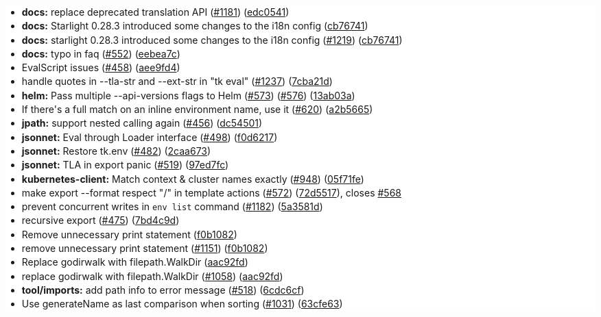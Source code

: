 * **docs:** replace deprecated translation API ([#1181](https://github.com/zerok/tanka/issues/1181)) ([edc0541](https://github.com/zerok/tanka/commit/edc0541c8b8f0ee254967de768fa82b522e0ebba))
* **docs:** Starlight 0.28.3 introduced some changes to the i18n config ([cb76741](https://github.com/zerok/tanka/commit/cb767419bbfc2d2408d5c7125c3424ed55568627))
* **docs:** starlight 0.28.3 introduced some changes to the i18n config ([#1219](https://github.com/zerok/tanka/issues/1219)) ([cb76741](https://github.com/zerok/tanka/commit/cb767419bbfc2d2408d5c7125c3424ed55568627))
* **docs:** typo in faq ([#552](https://github.com/zerok/tanka/issues/552)) ([eebea7c](https://github.com/zerok/tanka/commit/eebea7cafb54939101f85b85a346ba377b64d935))
* EvalScript issues ([#458](https://github.com/zerok/tanka/issues/458)) ([aee9fd4](https://github.com/zerok/tanka/commit/aee9fd481b6728f75bcee62319ed7449bda421a7))
* handle quotes in --tla-str and --ext-str in "tk eval" ([#1237](https://github.com/zerok/tanka/issues/1237)) ([7cba21d](https://github.com/zerok/tanka/commit/7cba21d3ea83b20f359516b7dc2e91424c8f48da))
* **helm:** Pass multiple --api-versions flags to Helm ([#573](https://github.com/zerok/tanka/issues/573)) ([#576](https://github.com/zerok/tanka/issues/576)) ([13ab03a](https://github.com/zerok/tanka/commit/13ab03abf344a80ed2d1dacfc54c7982606a6849))
* If there's a full match on an inline environment name, use it ([#620](https://github.com/zerok/tanka/issues/620)) ([a2b5665](https://github.com/zerok/tanka/commit/a2b56654f3cf69df9d2a11a31271ee105a3180fd))
* **jpath:** support nested calling again  ([#456](https://github.com/zerok/tanka/issues/456)) ([dc54501](https://github.com/zerok/tanka/commit/dc54501afca0c156e17599d2d59216b316c69037))
* **jsonnet:** Eval through Loader interface ([#498](https://github.com/zerok/tanka/issues/498)) ([f0d6217](https://github.com/zerok/tanka/commit/f0d6217b3b50cfca04a3c2f452d831ffd56ad2ce))
* **jsonnet:** Restore tk.env ([#482](https://github.com/zerok/tanka/issues/482)) ([2caa673](https://github.com/zerok/tanka/commit/2caa67303bcf9b646e462e966ad71896d8cef695))
* **jsonnet:** TLA in export panic ([#519](https://github.com/zerok/tanka/issues/519)) ([97ed7fc](https://github.com/zerok/tanka/commit/97ed7fc42f8b40e915d0ececb7266a3bf3ce0689))
* **kubernetes-client:** Match context & cluster names exactly ([#948](https://github.com/zerok/tanka/issues/948)) ([05f71fe](https://github.com/zerok/tanka/commit/05f71fe1b606dbcded0e9eb0f97fbc337958adee))
* make export --format respect "/" in template actions ([#572](https://github.com/zerok/tanka/issues/572)) ([72d5517](https://github.com/zerok/tanka/commit/72d55175c0039e38de243df30a569557191b4da8)), closes [#568](https://github.com/zerok/tanka/issues/568)
* prevent concurrent writes in `env list` command ([#1182](https://github.com/zerok/tanka/issues/1182)) ([5a3581d](https://github.com/zerok/tanka/commit/5a3581d4625fd5bc08b292b8167e4edcc98e5d52))
* recursive export ([#475](https://github.com/zerok/tanka/issues/475)) ([7bd4c9d](https://github.com/zerok/tanka/commit/7bd4c9d7de5d14e5e833d7579c769ab6be77bca8))
* Remove unnecessary print statement ([f0b1082](https://github.com/zerok/tanka/commit/f0b1082d7712239b0855e8c50265d35582c1878a))
* remove unnecessary print statement ([#1151](https://github.com/zerok/tanka/issues/1151)) ([f0b1082](https://github.com/zerok/tanka/commit/f0b1082d7712239b0855e8c50265d35582c1878a))
* Replace godirwalk with filepath.WalkDir ([aac92fd](https://github.com/zerok/tanka/commit/aac92fdc4e63698af40f10d3c582afd78f48bae5))
* replace godirwalk with filepath.WalkDir ([#1058](https://github.com/zerok/tanka/issues/1058)) ([aac92fd](https://github.com/zerok/tanka/commit/aac92fdc4e63698af40f10d3c582afd78f48bae5))
* **tool/imports:** add path info to error message ([#518](https://github.com/zerok/tanka/issues/518)) ([6cdc6cf](https://github.com/zerok/tanka/commit/6cdc6cf90e44a244d994f5118518a8a1e6580064))
* Use generateName as last comparison when sorting ([#1031](https://github.com/zerok/tanka/issues/1031)) ([63cfe63](https://github.com/zerok/tanka/commit/63cfe6313c236fe2fc65d86f831e4624eaafc6a6))
